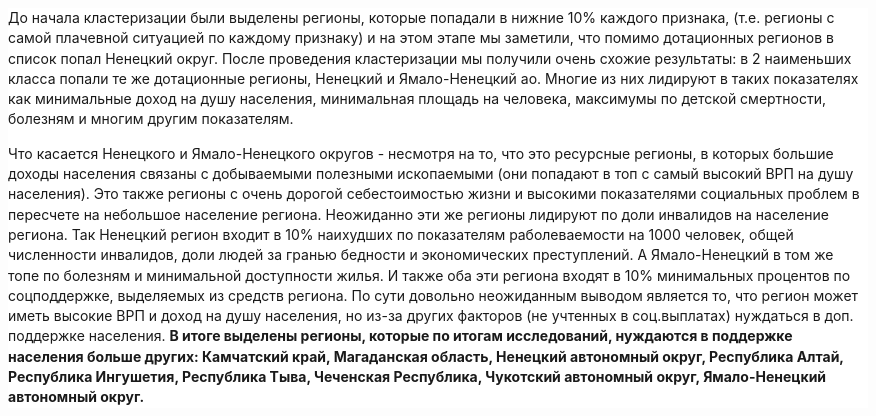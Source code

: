 
До начала кластеризации были выделены регионы, которые попадали в нижние 10% каждого признака, (т.е. регионы с самой плачевной ситуацией по каждому признаку) и на этом этапе мы заметили, что помимо дотационных регионов в список попал Ненецкий округ. После проведения кластеризации мы получили очень схожие результаты: в 2 наименьших класса попали те же дотационные регионы, Ненецкий и Ямало-Ненецкий ао. Многие из них лидируют в таких показателях как минимальные доход на душу населения, минимальная площадь на человека, максимумы по детской смертности, болезням и многим другим показателям.

Что касается Ненецкого и Ямало-Ненецкого округов - несмотря на то, что это ресурсные регионы, в которых большие доходы населения связаны с добываемыми полезными ископаемыми (они попадают в топ с самый высокий ВРП на душу населения). Это также регионы с очень дорогой себестоимостью жизни и высокими показателями социальных проблем в пересчете на небольшое население региона. Неожиданно эти же регионы лидируют по доли инвалидов на население региона. Так Ненецкий регион входит в 10% наихудших по показателям pаболеваемости на 1000 человек, общей численности инвалидов, доли людей за гранью бедности и экономических преступлений. А Ямало-Ненецкий в том же топе по болезням и минимальной доступности жилья. И также оба эти региона входят в 10% минимальных процентов по соцподдержке, выделяемых из средств региона. По сути довольно неожиданным выводом является то, что регион может иметь высокие ВРП и доход на душу населения, но из-за других факторов (не учтенных в соц.выплатах) нуждаться в доп. поддержке населения. **В итоге выделены регионы, которые по итогам исследований, нуждаются в поддержке населения больше других: Камчатский край, Магаданская область, Ненецкий автономный округ, Республика Алтай, Республика Ингушетия, Республика Тыва, Чеченская Республика, Чукотский автономный округ, Ямало-Ненецкий автономный округ.**
